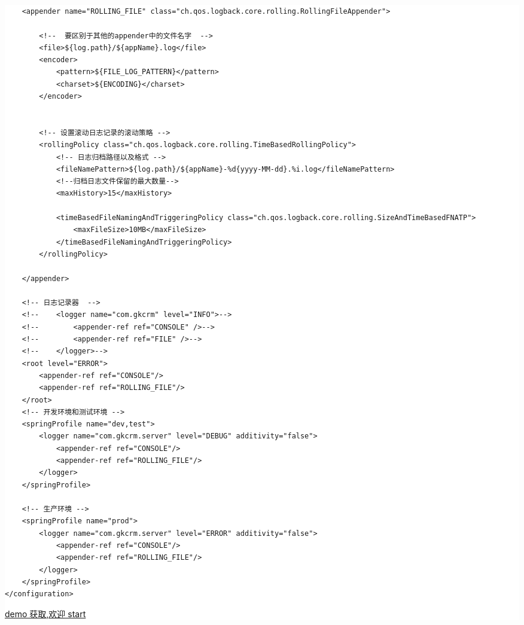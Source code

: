 ```
    <appender name="ROLLING_FILE" class="ch.qos.logback.core.rolling.RollingFileAppender">

        <!--  要区别于其他的appender中的文件名字  -->
        <file>${log.path}/${appName}.log</file>
        <encoder>
            <pattern>${FILE_LOG_PATTERN}</pattern>
            <charset>${ENCODING}</charset>
        </encoder>


        <!-- 设置滚动日志记录的滚动策略 -->
        <rollingPolicy class="ch.qos.logback.core.rolling.TimeBasedRollingPolicy">
            <!-- 日志归档路径以及格式 -->
            <fileNamePattern>${log.path}/${appName}-%d{yyyy-MM-dd}.%i.log</fileNamePattern>
            <!--归档日志文件保留的最大数量-->
            <maxHistory>15</maxHistory>

            <timeBasedFileNamingAndTriggeringPolicy class="ch.qos.logback.core.rolling.SizeAndTimeBasedFNATP">
                <maxFileSize>10MB</maxFileSize>
            </timeBasedFileNamingAndTriggeringPolicy>
        </rollingPolicy>

    </appender>

    <!-- 日志记录器  -->
    <!--    <logger name="com.gkcrm" level="INFO">-->
    <!--        <appender-ref ref="CONSOLE" />-->
    <!--        <appender-ref ref="FILE" />-->
    <!--    </logger>-->
    <root level="ERROR">
        <appender-ref ref="CONSOLE"/>
        <appender-ref ref="ROLLING_FILE"/>
    </root>
    <!-- 开发环境和测试环境 -->
    <springProfile name="dev,test">
        <logger name="com.gkcrm.server" level="DEBUG" additivity="false">
            <appender-ref ref="CONSOLE"/>
            <appender-ref ref="ROLLING_FILE"/>
        </logger>
    </springProfile>

    <!-- 生产环境 -->
    <springProfile name="prod">
        <logger name="com.gkcrm.server" level="ERROR" additivity="false">
            <appender-ref ref="CONSOLE"/>
            <appender-ref ref="ROLLING_FILE"/>
        </logger>
    </springProfile>
</configuration>
```

[demo 获取,欢迎 start](https://github.com/andanyoung/springnotes/blob/master/notes/springboot/SpringBoot%E7%9A%84%E6%97%A5%E5%BF%97%E8%AF%A6%E8%A7%A3.md)
